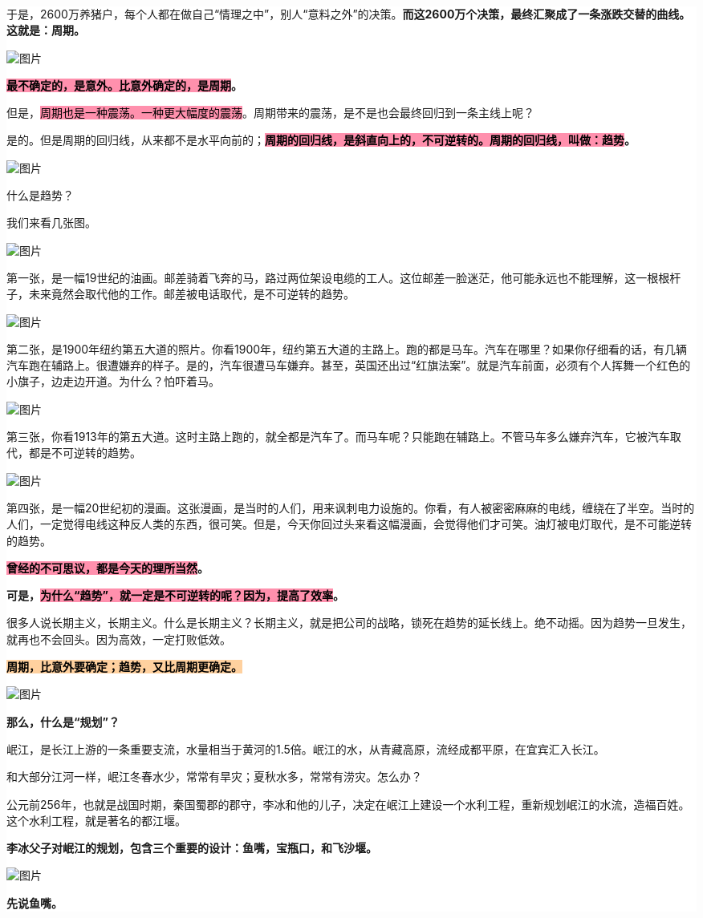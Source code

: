 于是，2600万养猪户，每个人都在做自己“情理之中”，别人“意料之外”的决策。**而这2600万个决策，最终汇聚成了一条涨跌交替的曲线。这就是：周期。**

![图片](https://mmbiz.qpic.cn/mmbiz_jpg/Eia1pKbzLGbSstNicELWlZeQ7EyNmibzC9xNPmNUFPNtPXLsGN8BdCNYBEgCfNGic5hXGztibbg4spSJiaOpJhb7E18w/640?wx_fmt=jpeg&wxfrom=5&wx_lazy=1&wx_co=1)

**<mark style="background: #FF5582A6;">最不确定的，是意外。比意外确定的，是周期</mark>。**

但是，<mark style="background: #FF5582A6;">周期也是一种震荡。一种更大幅度的震荡</mark>。周期带来的震荡，是不是也会最终回归到一条主线上呢？

是的。但是周期的回归线，从来都不是水平向前的；**<mark style="background: #FF5582A6;">周期的回归线，是斜直向上的，不可逆转的。周期的回归线，叫做：趋势</mark>。**

![图片](https://mmbiz.qpic.cn/mmbiz_jpg/Eia1pKbzLGbSstNicELWlZeQ7EyNmibzC9xJ4Mduhqkia4rxAghibdE2A8cVlUhfhslztROFPBltibw3qnlElq42qyRQ/640?wx_fmt=jpeg&wxfrom=5&wx_lazy=1&wx_co=1)

什么是趋势？

我们来看几张图。

![图片](https://mmbiz.qpic.cn/mmbiz_jpg/Eia1pKbzLGbSstNicELWlZeQ7EyNmibzC9xr7yFWqWvKlNM5bFhl82f6eMVyCJ8hXDvvfP6f6Y3py7KRB6AsLB70A/640?wx_fmt=jpeg&wxfrom=5&wx_lazy=1&wx_co=1)

第一张，是一幅19世纪的油画。邮差骑着飞奔的马，路过两位架设电缆的工人。这位邮差一脸迷茫，他可能永远也不能理解，这一根根杆子，未来竟然会取代他的工作。邮差被电话取代，是不可逆转的趋势。

![图片](https://mmbiz.qpic.cn/mmbiz_jpg/Eia1pKbzLGbSstNicELWlZeQ7EyNmibzC9xYOZBwAJHJ1qREMrcUjRQTWsDO7iciaJ3okATG6YS7QhagmwpTSU2ffLQ/640?wx_fmt=jpeg&wxfrom=5&wx_lazy=1&wx_co=1)

第二张，是1900年纽约第五大道的照片。你看1900年，纽约第五大道的主路上。跑的都是马车。汽车在哪里？如果你仔细看的话，有几辆汽车跑在辅路上。很遭嫌弃的样子。是的，汽车很遭马车嫌弃。甚至，英国还出过“红旗法案”。就是汽车前面，必须有个人挥舞一个红色的小旗子，边走边开道。为什么？怕吓着马。

![图片](https://mmbiz.qpic.cn/mmbiz_jpg/Eia1pKbzLGbSstNicELWlZeQ7EyNmibzC9x6E1ExeVLING6r49PRQt8r6MATFbH6pzOaoXKKzaxF63QpQCU6Oribiag/640?wx_fmt=jpeg&wxfrom=5&wx_lazy=1&wx_co=1)

第三张，你看1913年的第五大道。这时主路上跑的，就全都是汽车了。而马车呢？只能跑在辅路上。不管马车多么嫌弃汽车，它被汽车取代，都是不可逆转的趋势。

![图片](https://mmbiz.qpic.cn/mmbiz_jpg/Eia1pKbzLGbSstNicELWlZeQ7EyNmibzC9xdgoNaR0P7VIGqfuM9oZDOticf5NGAsic9G5XwDiaXYFOGxxbJe8QG0hXg/640?wx_fmt=jpeg&wxfrom=5&wx_lazy=1&wx_co=1)

第四张，是一幅20世纪初的漫画。这张漫画，是当时的人们，用来讽刺电力设施的。你看，有人被密密麻麻的电线，缠绕在了半空。当时的人们，一定觉得电线这种反人类的东西，很可笑。但是，今天你回过头来看这幅漫画，会觉得他们才可笑。油灯被电灯取代，是不可能逆转的趋势。

**<mark style="background: #FF5582A6;">曾经的不可思议，都是今天的理所当然</mark>。**

**可是，<mark style="background: #FF5582A6;">为什么“趋势”，就一定是不可逆转的呢？因为，提高了效率</mark>。**

很多人说长期主义，长期主义。什么是长期主义？长期主义，就是把公司的战略，锁死在趋势的延长线上。绝不动摇。因为趋势一旦发生，就再也不会回头。因为高效，一定打败低效。

**<mark style="background: #FFB86CA6;">周期，比意外要确定；趋势，又比周期更确定。</mark>**

![图片](https://mmbiz.qpic.cn/mmbiz_jpg/Eia1pKbzLGbSstNicELWlZeQ7EyNmibzC9xLRWY5K3iciaDrnlDH76wk14FOzkLwYszd8lue6EYkibdRNU2mCqEKxGmQ/640?wx_fmt=jpeg&wxfrom=5&wx_lazy=1&wx_co=1)

**那么，什么是“规划”？**

岷江，是长江上游的一条重要支流，水量相当于黄河的1.5倍。岷江的水，从青藏高原，流经成都平原，在宜宾汇入长江。

和大部分江河一样，岷江冬春水少，常常有旱灾；夏秋水多，常常有涝灾。怎么办？

公元前256年，也就是战国时期，秦国蜀郡的郡守，李冰和他的儿子，决定在岷江上建设一个水利工程，重新规划岷江的水流，造福百姓。这个水利工程，就是著名的都江堰。

**李冰父子对岷江的规划，包含三个重要的设计：鱼嘴，宝瓶口，和飞沙堰。**

![图片](https://mmbiz.qpic.cn/mmbiz_jpg/Eia1pKbzLGbSstNicELWlZeQ7EyNmibzC9xvgibfseW2nuFY1onbzdvv36HVnJzibbOylVTd4AoPRcGKOZu2ukwYJGQ/640?wx_fmt=jpeg&wxfrom=5&wx_lazy=1&wx_co=1)

**先说鱼嘴。**
